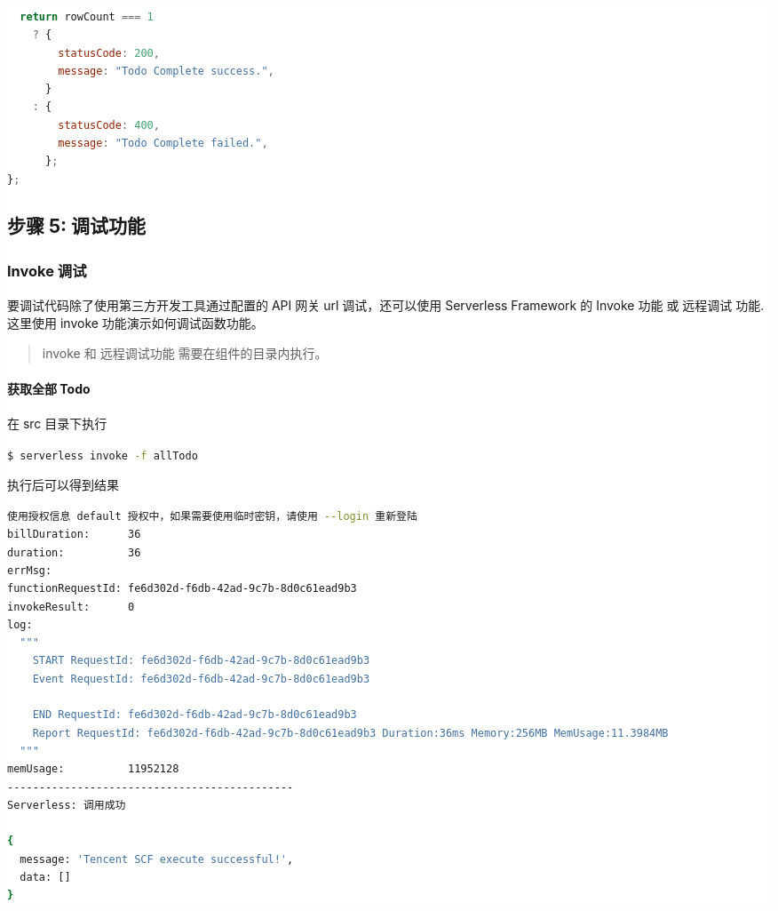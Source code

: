 ```js
  return rowCount === 1
    ? {
        statusCode: 200,
        message: "Todo Complete success.",
      }
    : {
        statusCode: 400,
        message: "Todo Complete failed.",
      };
};
```

## 步骤 5: 调试功能

### Invoke 调试

要调试代码除了使用第三方开发工具通过配置的 API 网关 url 调试，还可以使用 Serverless Framework 的 Invoke 功能 或 远程调试 功能. 这里使用 invoke 功能演示如何调试函数功能。

> invoke 和 远程调试功能 需要在组件的目录内执行。

#### 获取全部 Todo

在 src 目录下执行

```bash
$ serverless invoke -f allTodo
```

执行后可以得到结果

```bash
使用授权信息 default 授权中，如果需要使用临时密钥，请使用 --login 重新登陆
billDuration:      36
duration:          36
errMsg:
functionRequestId: fe6d302d-f6db-42ad-9c7b-8d0c61ead9b3
invokeResult:      0
log:
  """
    START RequestId: fe6d302d-f6db-42ad-9c7b-8d0c61ead9b3
    Event RequestId: fe6d302d-f6db-42ad-9c7b-8d0c61ead9b3

    END RequestId: fe6d302d-f6db-42ad-9c7b-8d0c61ead9b3
    Report RequestId: fe6d302d-f6db-42ad-9c7b-8d0c61ead9b3 Duration:36ms Memory:256MB MemUsage:11.3984MB
  """
memUsage:          11952128
---------------------------------------------
Serverless: 调用成功

{
  message: 'Tencent SCF execute successful!',
  data: []
}
```
